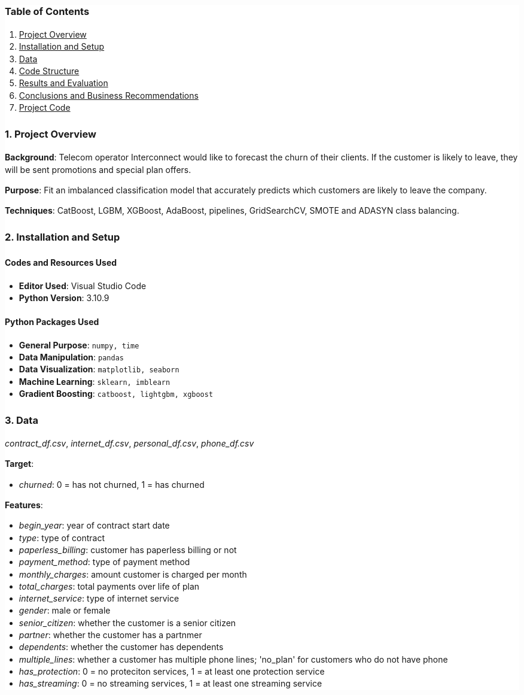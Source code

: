 ### Table of Contents

1. [Project Overview](#overview)  
2. [Installation and Setup](#setup)  
3. [Data](#data)  
4. [Code Structure](#structure)  
5. [Results and Evaluation](#results)  
6. [Conclusions and Business Recommendations](#conclusions)
7. [Project Code](https://github.com/kellyshreeve/predicting-telecom-customer-churn/blob/main/Notebooks/project-code.ipynb)

### 1. Project Overview<a id='overview'></a>
**Background**: Telecom operator Interconnect would like to forecast the churn of their clients. If the customer is likely to leave, they will be sent promotions and special plan offers.  

**Purpose**: Fit an imbalanced classification model that accurately predicts which customers are likely to leave the company.  

**Techniques**: CatBoost, LGBM, XGBoost, AdaBoost, pipelines, GridSearchCV, SMOTE and ADASYN class balancing.  

### 2. Installation and Setup<a id='setup'></a>

#### Codes and Resources Used

  - <b>Editor Used</b>: Visual Studio Code
  - <b>Python Version</b>: 3.10.9

#### Python Packages Used

  - <b>General Purpose</b>: ```numpy, time```  
  - <b>Data Manipulation</b>: ```pandas```  
  - <b>Data Visualization</b>: ```matplotlib, seaborn```  
  - <b>Machine Learning</b>: ```sklearn, imblearn```  
  - <b>Gradient Boosting</b>: ```catboost, lightgbm, xgboost```

### 3. Data<a id='data'></a>

*contract_df.csv*, *internet_df.csv*, *personal_df.csv*, *phone_df.csv*

**Target**:   
* *churned*: 0 = has not churned, 1 = has churned

**Features**:   
* *begin_year*: year of contract start date
* *type*: type of contract  
* *paperless_billing*: customer has paperless billing or not  
* *payment_method*: type of payment method  
* *monthly_charges*: amount customer is charged per month  
* *total_charges*: total payments over life of plan
* *internet_service*: type of internet service  
* *gender*: male or female  
* *senior_citizen*: whether the customer is a senior citizen  
* *partner*: whether the customer has a partnmer  
* *dependents*: whether the customer has dependents  
* *multiple_lines*: whether a customer has multiple phone lines; 'no_plan' for customers who do not have phone  
* *has_protection*: 0 = no proteciton services, 1 = at least one protection service  
* *has_streaming*: 0 = no streaming services, 1 = at least one streaming service
 